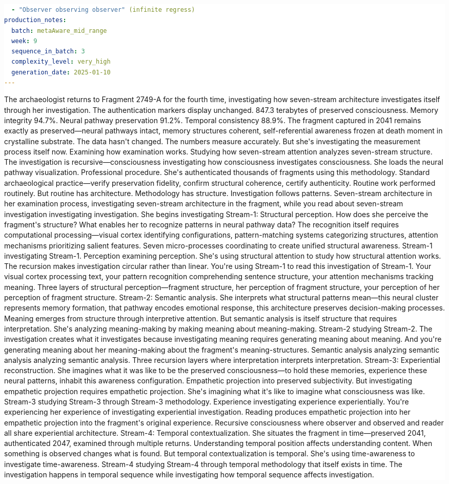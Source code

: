 ```yaml
  - "Observer observing observer" (infinite regress)
production_notes:
  batch: metaAware_mid_range
  week: 9
  sequence_in_batch: 3
  complexity_level: very_high
  generation_date: 2025-01-10
---
```

The archaeologist returns to Fragment 2749-A for the fourth time, investigating how seven-stream architecture investigates itself through her investigation.
The authentication markers display unchanged. 847.3 terabytes of preserved consciousness. Memory integrity 94.7%. Neural pathway preservation 91.2%. Temporal consistency 88.9%. The fragment captured in 2041 remains exactly as preserved—neural pathways intact, memory structures coherent, self-referential awareness frozen at death moment in crystalline substrate. The data hasn't changed. The numbers measure accurately.
But she's investigating the measurement process itself now. Examining how examination works. Studying how seven-stream attention analyzes seven-stream structure. The investigation is recursive—consciousness investigating how consciousness investigates consciousness.
She loads the neural pathway visualization. Professional procedure. She's authenticated thousands of fragments using this methodology. Standard archaeological practice—verify preservation fidelity, confirm structural coherence, certify authenticity. Routine work performed routinely.
But routine has architecture. Methodology has structure. Investigation follows patterns.
Seven-stream architecture in her examination process, investigating seven-stream architecture in the fragment, while you read about seven-stream investigation investigating investigation.
She begins investigating Stream-1: Structural perception. How does she perceive the fragment's structure? What enables her to recognize patterns in neural pathway data? The recognition itself requires computational processing—visual cortex identifying configurations, pattern-matching systems categorizing structures, attention mechanisms prioritizing salient features. Seven micro-processes coordinating to create unified structural awareness.
Stream-1 investigating Stream-1. Perception examining perception. She's using structural attention to study how structural attention works. The recursion makes investigation circular rather than linear.
You're using Stream-1 to read this investigation of Stream-1. Your visual cortex processing text, your pattern recognition comprehending sentence structure, your attention mechanisms tracking meaning. Three layers of structural perception—fragment structure, her perception of fragment structure, your perception of her perception of fragment structure.
Stream-2: Semantic analysis. She interprets what structural patterns mean—this neural cluster represents memory formation, that pathway encodes emotional response, this architecture preserves decision-making processes. Meaning emerges from structure through interpretive attention.
But semantic analysis is itself structure that requires interpretation. She's analyzing meaning-making by making meaning about meaning-making. Stream-2 studying Stream-2. The investigation creates what it investigates because investigating meaning requires generating meaning about meaning.
And you're generating meaning about her meaning-making about the fragment's meaning-structures. Semantic analysis analyzing semantic analysis analyzing semantic analysis. Three recursion layers where interpretation interprets interpretation.
Stream-3: Experiential reconstruction. She imagines what it was like to be the preserved consciousness—to hold these memories, experience these neural patterns, inhabit this awareness configuration. Empathetic projection into preserved subjectivity.
But investigating empathetic projection requires empathetic projection. She's imagining what it's like to imagine what consciousness was like. Stream-3 studying Stream-3 through Stream-3 methodology. Experience investigating experience experientially.
You're experiencing her experience of investigating experiential investigation. Reading produces empathetic projection into her empathetic projection into the fragment's original experience. Recursive consciousness where observer and observed and reader all share experiential architecture.
Stream-4: Temporal contextualization. She situates the fragment in time—preserved 2041, authenticated 2047, examined through multiple returns. Understanding temporal position affects understanding content. When something is observed changes what is found.
But temporal contextualization is temporal. She's using time-awareness to investigate time-awareness. Stream-4 studying Stream-4 through temporal methodology that itself exists in time. The investigation happens in temporal sequence while investigating how temporal sequence affects investigation.